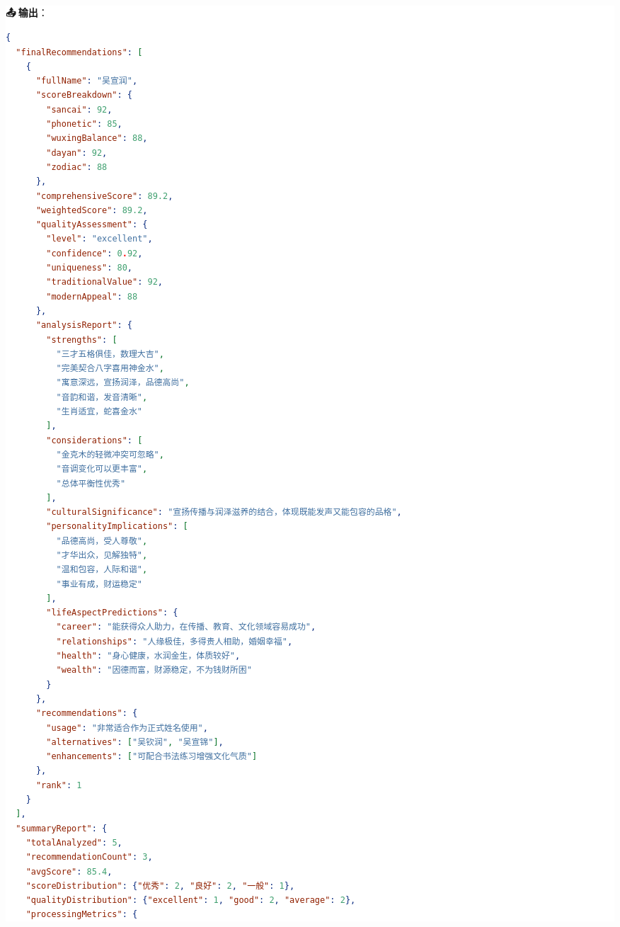 **📤 输出**：
```json
{
  "finalRecommendations": [
    {
      "fullName": "吴宣润",
      "scoreBreakdown": {
        "sancai": 92,
        "phonetic": 85,
        "wuxingBalance": 88,
        "dayan": 92,
        "zodiac": 88
      },
      "comprehensiveScore": 89.2,
      "weightedScore": 89.2,
      "qualityAssessment": {
        "level": "excellent",
        "confidence": 0.92,
        "uniqueness": 80,
        "traditionalValue": 92,
        "modernAppeal": 88
      },
      "analysisReport": {
        "strengths": [
          "三才五格俱佳，数理大吉",
          "完美契合八字喜用神金水",
          "寓意深远，宣扬润泽，品德高尚",
          "音韵和谐，发音清晰",
          "生肖适宜，蛇喜金水"
        ],
        "considerations": [
          "金克木的轻微冲突可忽略",
          "音调变化可以更丰富",
          "总体平衡性优秀"
        ],
        "culturalSignificance": "宣扬传播与润泽滋养的结合，体现既能发声又能包容的品格",
        "personalityImplications": [
          "品德高尚，受人尊敬",
          "才华出众，见解独特", 
          "温和包容，人际和谐",
          "事业有成，财运稳定"
        ],
        "lifeAspectPredictions": {
          "career": "能获得众人助力，在传播、教育、文化领域容易成功",
          "relationships": "人缘极佳，多得贵人相助，婚姻幸福",
          "health": "身心健康，水润金生，体质较好",
          "wealth": "因德而富，财源稳定，不为钱财所困"
        }
      },
      "recommendations": {
        "usage": "非常适合作为正式姓名使用",
        "alternatives": ["吴钦润", "吴宣锦"],
        "enhancements": ["可配合书法练习增强文化气质"]
      },
      "rank": 1
    }
  ],
  "summaryReport": {
    "totalAnalyzed": 5,
    "recommendationCount": 3,
    "avgScore": 85.4,
    "scoreDistribution": {"优秀": 2, "良好": 2, "一般": 1},
    "qualityDistribution": {"excellent": 1, "good": 2, "average": 2},
    "processingMetrics": {
```